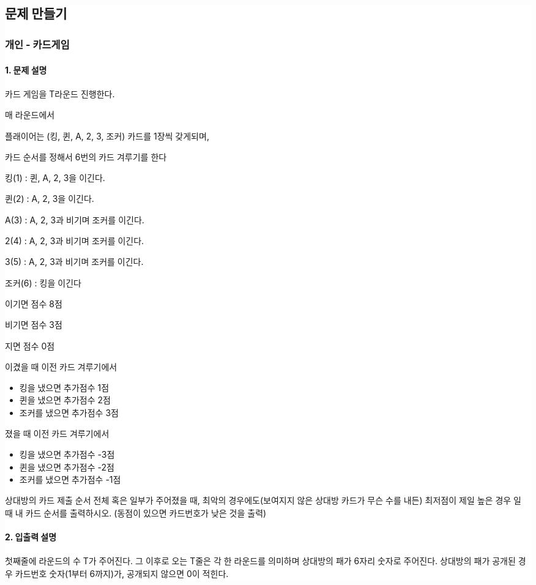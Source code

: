 ## 문제 만들기

### 개인 - 카드게임

#### 1. 문제 설명

카드 게임을 T라운드 진행한다.



매 라운드에서

플래이어는 (킹, 퀸, A, 2, 3, 조커) 카드를 1장씩 갖게되며,

카드 순서를 정해서 6번의 카드 겨루기를 한다



킹(1) : 퀸, A, 2, 3을 이긴다.

퀸(2) : A, 2, 3을 이긴다.

A(3) : A, 2, 3과 비기며 조커를 이긴다.

2(4) : A, 2, 3과 비기며 조커를 이긴다.

3(5) : A, 2, 3과 비기며 조커를 이긴다.

조커(6) : 킹을 이긴다



이기면 점수 8점

비기면 점수 3점

지면 점수 0점



이겼을 때 이전 카드 겨루기에서

- 킹을 냈으면 추가점수 1점
- 퀸을 냈으면 추가점수 2점
- 조커를 냈으면 추가점수 3점

졌을 때 이전 카드 겨루기에서

- 킹을 냈으면 추가점수 -3점
- 퀸을 냈으면 추가점수 -2점
- 조커를 냈으면 추가점수 -1점



상대방의 카드 제출 순서 전체 혹은 일부가 주어졌을 때, 최악의 경우에도(보여지지 않은 상대방 카드가 무슨 수를 내든) 최저점이 제일 높은 경우 일 때 내 카드 순서를 출력하시오. (동점이 있으면 카드번호가 낮은 것을 출력)



#### 2. 입출력 설명

첫째줄에 라운드의 수 T가 주어진다. 그 이후로 오는 T줄은 각 한 라운드를 의미하며 상대방의 패가 6자리 숫자로 주어진다. 상대방의 패가 공개된 경우 카드번호 숫자(1부터 6까지)가, 공개되지 않으면 0이 적힌다.
